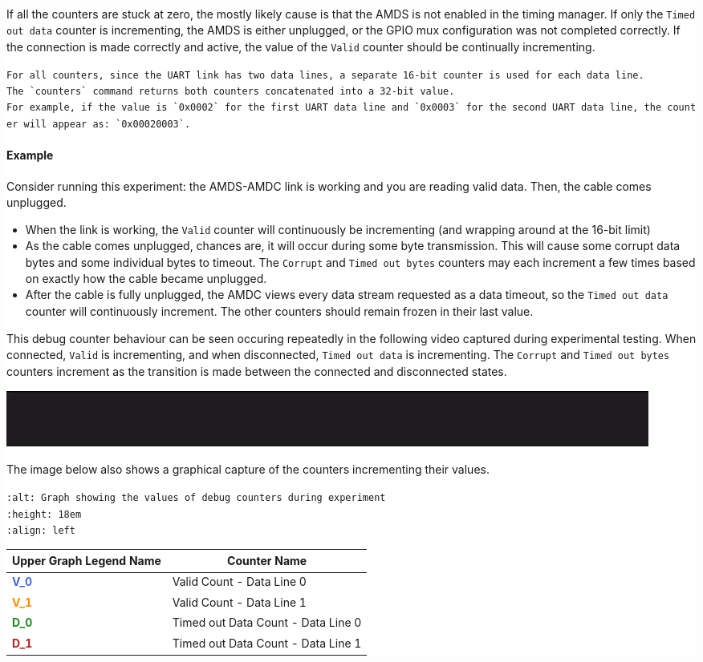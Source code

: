 If all the counters are stuck at zero, the mostly likely cause is that the AMDS is not enabled in the timing manager. If only the `Timed out data` counter is incrementing, the AMDS is either unplugged, or the GPIO mux configuration was not completed correctly. If the connection is made correctly and active, the value of the `Valid` counter should be continually incrementing.

```{note}
For all counters, since the UART link has two data lines, a separate 16-bit counter is used for each data line.
The `counters` command returns both counters concatenated into a 32-bit value.
For example, if the value is `0x0002` for the first UART data line and `0x0003` for the second UART data line, the counter will appear as: `0x00020003`.
```

#### Example

Consider running this experiment: the AMDS-AMDC link is working and you are reading valid data. Then, the cable comes unplugged.

- When the link is working, the `Valid` counter will continuously be incrementing (and wrapping around at the 16-bit limit)
- As the cable comes unplugged, chances are, it will occur during some byte transmission. This will cause some corrupt data bytes and some individual bytes to timeout. The `Corrupt` and `Timed out bytes` counters may each increment a few times based on exactly how the cable became unplugged.
- After the cable is fully unplugged, the AMDC views every data stream requested as a data timeout, so the `Timed out data` counter will continuously increment. The other counters should remain frozen in their last value.

This debug counter behaviour can be seen occuring repeatedly in the following video captured during experimental testing. When connected, `Valid` is incrementing, and when disconnected, `Timed out data` is incrementing. The `Corrupt` and `Timed out bytes` counters increment as the transition is made between the connected and disconnected states.

![](images/debug-counters.gif)

The image below also shows a graphical capture of the counters incrementing their values.

```{image} images/debug-counter-graph.png
:alt: Graph showing the values of debug counters during experiment
:height: 18em
:align: left
```

| Upper Graph Legend Name | Counter Name                      |
|-------------------------|-----------------------------------|
| <span style="color:royalblue;font-weight:bold">V_0</span>   | Valid Count - Data Line 0          |
| <span style="color:darkorange;font-weight:bold">V_1</span>  | Valid Count - Data Line 1          |
| <span style="color:forestgreen;font-weight:bold">D_0</span> | Timed out Data Count - Data Line 0 |
| <span style="color:firebrick;font-weight:bold">D_1</span>   | Timed out Data Count - Data Line 1 |
